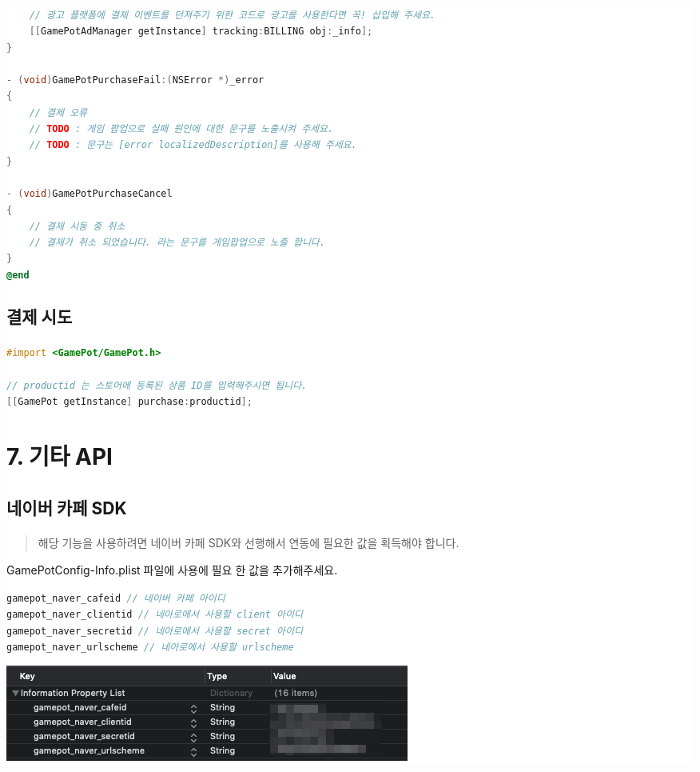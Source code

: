 ```objective-c
    // 광고 플랫폼에 결제 이벤트를 던져주기 위한 코드로 광고를 사용한다면 꼭! 삽입해 주세요.
    [[GamePotAdManager getInstance] tracking:BILLING obj:_info];
}

- (void)GamePotPurchaseFail:(NSError *)_error
{
    // 결제 오류
    // TODO : 게임 팝업으로 실패 원인에 대한 문구를 노출시켜 주세요.
    // TODO : 문구는 [error localizedDescription]를 사용해 주세요.
}

- (void)GamePotPurchaseCancel
{
    // 결제 시동 중 취소
    // 결제가 취소 되었습니다. 라는 문구를 게임팝업으로 노출 합니다.
}
@end
```



## 결제 시도

```objective-c
#import <GamePot/GamePot.h>

// productid 는 스토어에 등록된 상품 ID를 입력해주시면 됩니다.
[[GamePot getInstance] purchase:productid];
```

# 7. 기타 API

## 네이버 카페 SDK

> 해당 기능을 사용하려면 네이버 카페 SDK와 선행해서 연동에 필요한 값을 획득해야 합니다.

GamePotConfig-Info.plist 파일에 사용에 필요 한 값을 추가해주세요.

```objective-c
gamepot_naver_cafeid // 네이버 카페 아이디
gamepot_naver_clientid // 네아로에서 사용할 client 아이디
gamepot_naver_secretid // 네아로에서 사용할 secret 아이디
gamepot_naver_urlscheme // 네아로에서 사용할 urlscheme
```

![image-20181011212936439](./assets_ios/navercafe001.png)
